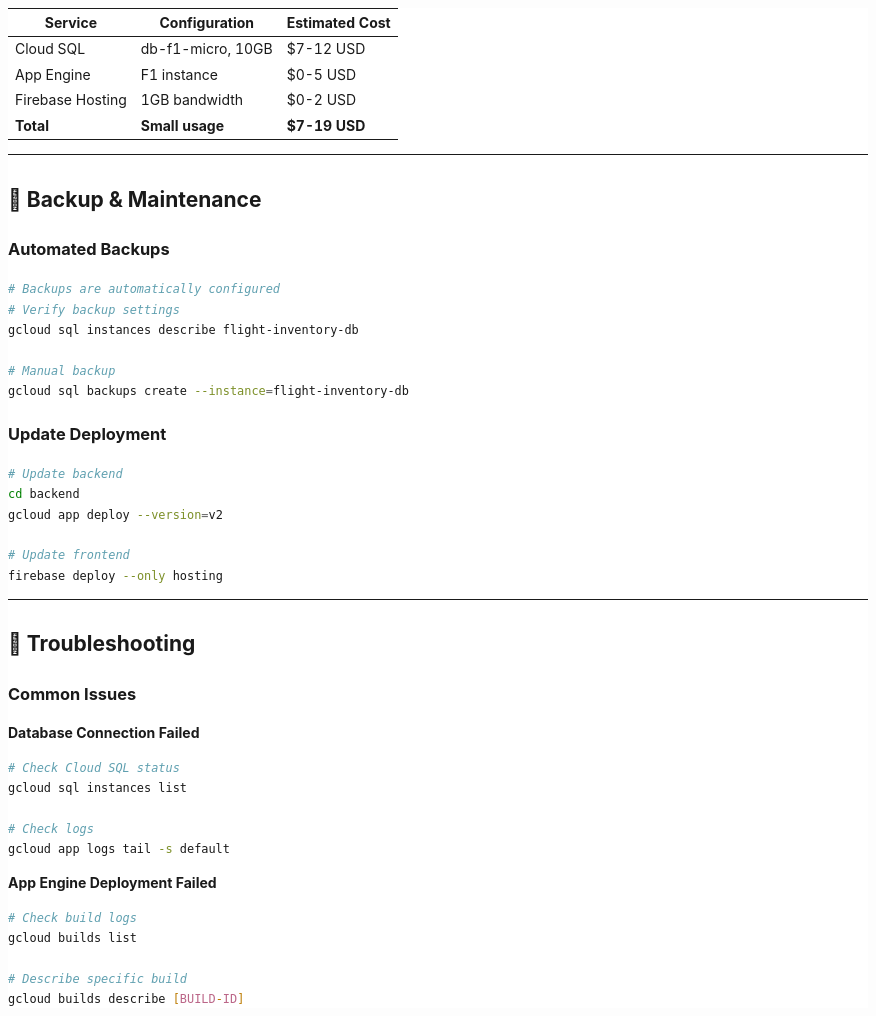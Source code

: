 | Service | Configuration | Estimated Cost |
|---------|---------------|----------------|
| Cloud SQL | db-f1-micro, 10GB | $7-12 USD |
| App Engine | F1 instance | $0-5 USD |
| Firebase Hosting | 1GB bandwidth | $0-2 USD |
| **Total** | **Small usage** | **$7-19 USD** |

---

## 🔄 **Backup & Maintenance**

### Automated Backups
```bash
# Backups are automatically configured
# Verify backup settings
gcloud sql instances describe flight-inventory-db

# Manual backup
gcloud sql backups create --instance=flight-inventory-db
```

### Update Deployment
```bash
# Update backend
cd backend
gcloud app deploy --version=v2

# Update frontend
firebase deploy --only hosting
```

---

## 🚨 **Troubleshooting**

### Common Issues

**Database Connection Failed**
```bash
# Check Cloud SQL status
gcloud sql instances list

# Check logs
gcloud app logs tail -s default
```

**App Engine Deployment Failed**
```bash
# Check build logs
gcloud builds list

# Describe specific build
gcloud builds describe [BUILD-ID]
```
